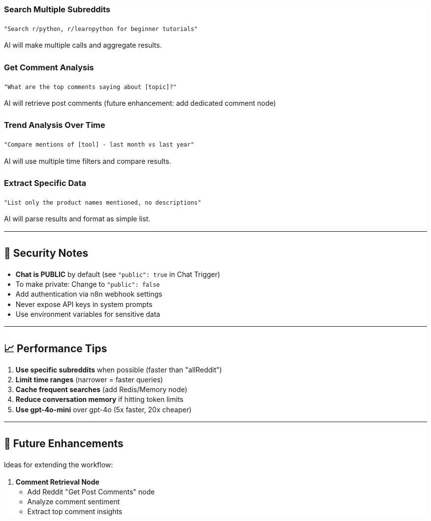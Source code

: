 ### Search Multiple Subreddits
```
"Search r/python, r/learnpython for beginner tutorials"
```
AI will make multiple calls and aggregate results.

### Get Comment Analysis
```
"What are the top comments saying about [topic]?"
```
AI will retrieve post comments (future enhancement: add dedicated comment node)

### Trend Analysis Over Time
```
"Compare mentions of [tool] - last month vs last year"
```
AI will use multiple time filters and compare results.

### Extract Specific Data
```
"List only the product names mentioned, no descriptions"
```
AI will parse results and format as simple list.

---

## 🔐 Security Notes

- **Chat is PUBLIC** by default (see `"public": true` in Chat Trigger)
- To make private: Change to `"public": false`
- Add authentication via n8n webhook settings
- Never expose API keys in system prompts
- Use environment variables for sensitive data

---

## 📈 Performance Tips

1. **Use specific subreddits** when possible (faster than "allReddit")
2. **Limit time ranges** (narrower = faster queries)
3. **Cache frequent searches** (add Redis/Memory node)
4. **Reduce conversation memory** if hitting token limits
5. **Use gpt-4o-mini** over gpt-4o (5x faster, 20x cheaper)

---

## 🚀 Future Enhancements

Ideas for extending the workflow:

1. **Comment Retrieval Node**
   - Add Reddit "Get Post Comments" node
   - Analyze comment sentiment
   - Extract top comment insights
